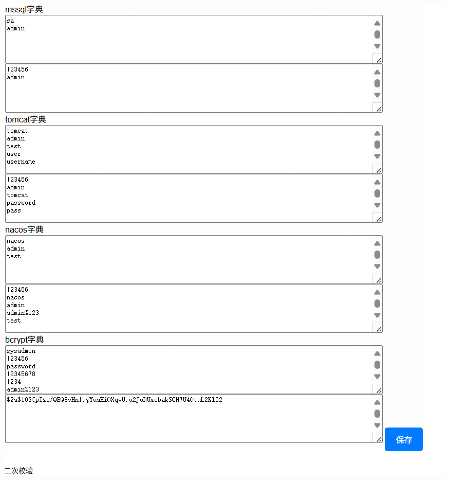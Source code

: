 <img src="https://raw.githubusercontent.com/huan-cdm/info_scan/main/images/dictconfig2.png" />
<br><br>
二次校验<br>